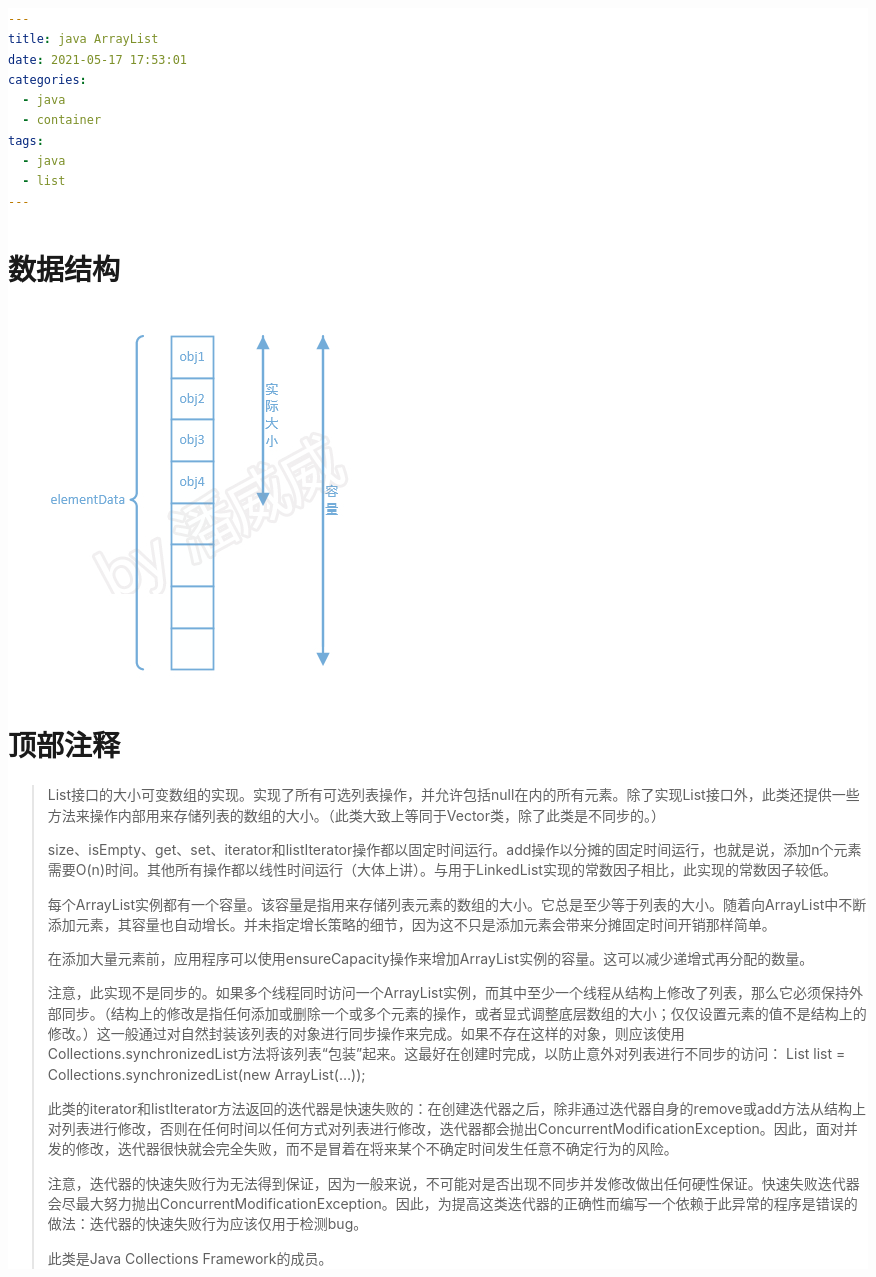 ```yaml
---
title: java ArrayList
date: 2021-05-17 17:53:01
categories:
  - java
  - container
tags:
  - java
  - list
---
```


# 数据结构

![image](/images/java-arraylist/java-arraylist-1.jpg)

# 顶部注释

> List接口的大小可变数组的实现。实现了所有可选列表操作，并允许包括null在内的所有元素。除了实现List接口外，此类还提供一些方法来操作内部用来存储列表的数组的大小。（此类大致上等同于Vector类，除了此类是不同步的。）
>
>size、isEmpty、get、set、iterator和listIterator操作都以固定时间运行。add操作以分摊的固定时间运行，也就是说，添加n个元素需要O(n)时间。其他所有操作都以线性时间运行（大体上讲）。与用于LinkedList实现的常数因子相比，此实现的常数因子较低。
>
>每个ArrayList实例都有一个容量。该容量是指用来存储列表元素的数组的大小。它总是至少等于列表的大小。随着向ArrayList中不断添加元素，其容量也自动增长。并未指定增长策略的细节，因为这不只是添加元素会带来分摊固定时间开销那样简单。
>
>在添加大量元素前，应用程序可以使用ensureCapacity操作来增加ArrayList实例的容量。这可以减少递增式再分配的数量。
>
>注意，此实现不是同步的。如果多个线程同时访问一个ArrayList实例，而其中至少一个线程从结构上修改了列表，那么它必须保持外部同步。（结构上的修改是指任何添加或删除一个或多个元素的操作，或者显式调整底层数组的大小；仅仅设置元素的值不是结构上的修改。）这一般通过对自然封装该列表的对象进行同步操作来完成。如果不存在这样的对象，则应该使用Collections.synchronizedList方法将该列表“包装”起来。这最好在创建时完成，以防止意外对列表进行不同步的访问：
List list = Collections.synchronizedList(new ArrayList(…));
>
>此类的iterator和listIterator方法返回的迭代器是快速失败的：在创建迭代器之后，除非通过迭代器自身的remove或add方法从结构上对列表进行修改，否则在任何时间以任何方式对列表进行修改，迭代器都会抛出ConcurrentModificationException。因此，面对并发的修改，迭代器很快就会完全失败，而不是冒着在将来某个不确定时间发生任意不确定行为的风险。
>
>注意，迭代器的快速失败行为无法得到保证，因为一般来说，不可能对是否出现不同步并发修改做出任何硬性保证。快速失败迭代器会尽最大努力抛出ConcurrentModificationException。因此，为提高这类迭代器的正确性而编写一个依赖于此异常的程序是错误的做法：迭代器的快速失败行为应该仅用于检测bug。
>
>此类是Java Collections Framework的成员。
